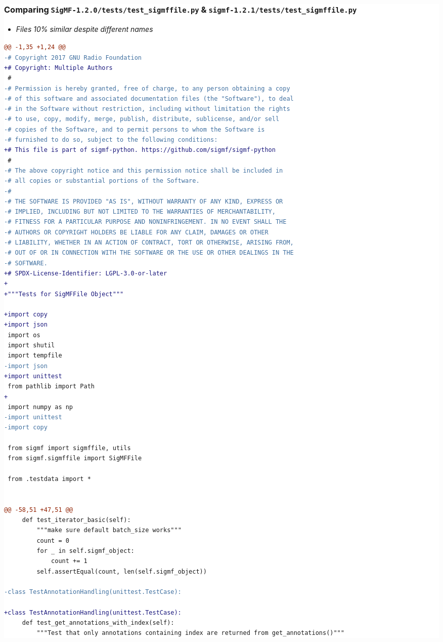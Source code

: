 ### Comparing `SigMF-1.2.0/tests/test_sigmffile.py` & `sigmf-1.2.1/tests/test_sigmffile.py`

 * *Files 10% similar despite different names*

```diff
@@ -1,35 +1,24 @@
-# Copyright 2017 GNU Radio Foundation
+# Copyright: Multiple Authors
 #
-# Permission is hereby granted, free of charge, to any person obtaining a copy
-# of this software and associated documentation files (the "Software"), to deal
-# in the Software without restriction, including without limitation the rights
-# to use, copy, modify, merge, publish, distribute, sublicense, and/or sell
-# copies of the Software, and to permit persons to whom the Software is
-# furnished to do so, subject to the following conditions:
+# This file is part of sigmf-python. https://github.com/sigmf/sigmf-python
 #
-# The above copyright notice and this permission notice shall be included in
-# all copies or substantial portions of the Software.
-#
-# THE SOFTWARE IS PROVIDED "AS IS", WITHOUT WARRANTY OF ANY KIND, EXPRESS OR
-# IMPLIED, INCLUDING BUT NOT LIMITED TO THE WARRANTIES OF MERCHANTABILITY,
-# FITNESS FOR A PARTICULAR PURPOSE AND NONINFRINGEMENT. IN NO EVENT SHALL THE
-# AUTHORS OR COPYRIGHT HOLDERS BE LIABLE FOR ANY CLAIM, DAMAGES OR OTHER
-# LIABILITY, WHETHER IN AN ACTION OF CONTRACT, TORT OR OTHERWISE, ARISING FROM,
-# OUT OF OR IN CONNECTION WITH THE SOFTWARE OR THE USE OR OTHER DEALINGS IN THE
-# SOFTWARE.
+# SPDX-License-Identifier: LGPL-3.0-or-later
+
+"""Tests for SigMFFile Object"""
 
+import copy
+import json
 import os
 import shutil
 import tempfile
-import json
+import unittest
 from pathlib import Path
+
 import numpy as np
-import unittest
-import copy
 
 from sigmf import sigmffile, utils
 from sigmf.sigmffile import SigMFFile
 
 from .testdata import *
 
 
@@ -58,51 +47,51 @@
     def test_iterator_basic(self):
         """make sure default batch_size works"""
         count = 0
         for _ in self.sigmf_object:
             count += 1
         self.assertEqual(count, len(self.sigmf_object))
 
-class TestAnnotationHandling(unittest.TestCase):
 
+class TestAnnotationHandling(unittest.TestCase):
     def test_get_annotations_with_index(self):
         """Test that only annotations containing index are returned from get_annotations()"""
```